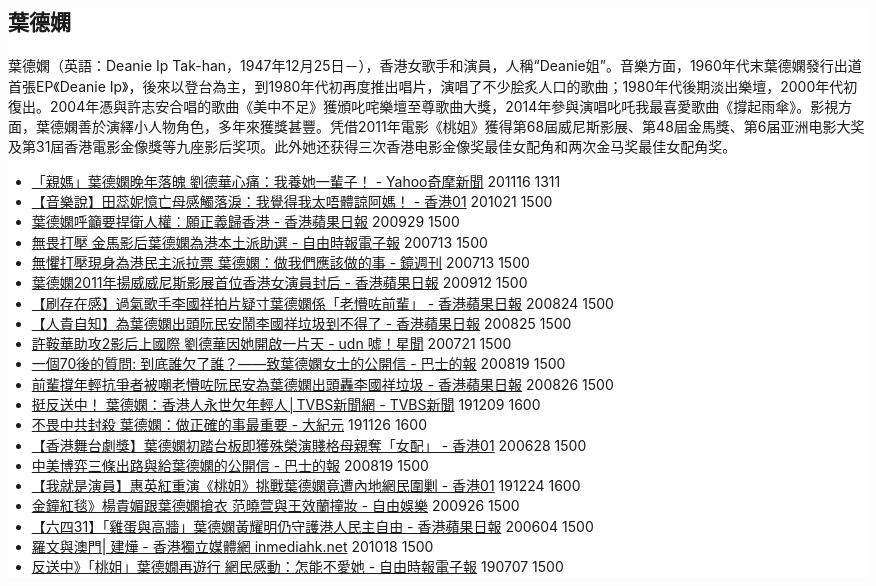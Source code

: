 ## 葉德嫻

葉德嫻（英語：Deanie Ip Tak-han，1947年12月25日－），香港女歌手和演員，人稱“Deanie姐”。音樂方面，1960年代末葉德嫻發行出道首張EP《Deanie Ip》，後來以登台為主，到1980年代初再度推出唱片，演唱了不少脍炙人口的歌曲；1980年代後期淡出樂壇，2000年代初復出。2004年憑與許志安合唱的歌曲《美中不足》獲頒叱咤樂壇至尊歌曲大獎，2014年參與演唱叱吒我最喜愛歌曲《撐起雨傘》。影視方面，葉德嫻善於演繹小人物角色，多年來獲獎甚豐。凭借2011年電影《桃姐》獲得第68屆威尼斯影展、第48屆金馬獎、第6届亚洲电影大奖及第31屆香港電影金像獎等九座影后奖项。此外她还获得三次香港电影金像奖最佳女配角和两次金马奖最佳女配角奖。
- [「親媽」葉德嫻晚年落魄 劉德華心痛：我養她一輩子！ - Yahoo奇摩新聞](https://tw.news.yahoo.com/%E8%A6%AA%E5%AA%BD-%E8%91%89%E5%BE%B7%E5%AB%BB%E6%99%9A%E5%B9%B4%E8%90%BD%E9%AD%84-%E5%8A%89%E5%BE%B7%E8%8F%AF%E5%BF%83%E7%97%9B-%E6%88%91%E9%A4%8A%E5%A5%B9-%E8%BC%A9%E5%AD%90-051115776.html "「親媽」葉德嫻晚年落魄 劉德華心痛：我養她一輩子！ - Yahoo奇摩新聞") 201116 1311
- [【音樂說】田蕊妮憶亡母感觸落淚：我覺得我太唔體諒阿媽！ - 香港01](https://www.hk01.com/%E7%9C%BE%E6%A8%82%E8%BF%B7/538328/%E9%9F%B3%E6%A8%82%E8%AA%AA-%E7%94%B0%E8%95%8A%E5%A6%AE%E6%86%B6%E4%BA%A1%E6%AF%8D%E6%84%9F%E8%A7%B8%E8%90%BD%E6%B7%9A-%E6%88%91%E8%A6%BA%E5%BE%97%E6%88%91%E5%A4%AA%E5%94%94%E9%AB%94%E8%AB%92%E9%98%BF%E5%AA%BD "【音樂說】田蕊妮憶亡母感觸落淚：我覺得我太唔體諒阿媽！ - 香港01") 201021 1500
- [葉德嫻呼籲要捍衛人權︰願正義歸香港 - 香港蘋果日報](https://hk.appledaily.com/entertainment/20200929/3YRDV7FW7JAQ5MMUHZCG3VGYSY/ "葉德嫻呼籲要捍衛人權︰願正義歸香港 - 香港蘋果日報") 200929 1500
- [無畏打壓 金馬影后葉德嫻為港本土派助選 - 自由時報電子報](https://news.ltn.com.tw/news/world/paper/1386014 "無畏打壓 金馬影后葉德嫻為港本土派助選 - 自由時報電子報") 200713 1500
- [無懼打壓現身為港民主派拉票 葉德嫻：做我們應該做的事 - 鏡週刊](https://www.mirrormedia.mg/story/20200713edi017/ "無懼打壓現身為港民主派拉票 葉德嫻：做我們應該做的事 - 鏡週刊") 200713 1500
- [葉德嫻2011年揚威威尼斯影展首位香港女演員封后 - 香港蘋果日報](https://hk.appledaily.com/entertainment/20200809/A2RA7IUKX5FRROFW3I6K7WL5RM/ "葉德嫻2011年揚威威尼斯影展首位香港女演員封后 - 香港蘋果日報") 200912 1500
- [【刷存在感】過氣歌手李國祥拍片疑寸葉德嫻係「老懵咗前輩」 - 香港蘋果日報](https://hk.appledaily.com/entertainment/20200824/YNOS35CSHBBGXPMC3E64ACZTEU/ "【刷存在感】過氣歌手李國祥拍片疑寸葉德嫻係「老懵咗前輩」 - 香港蘋果日報") 200824 1500
- [【人貴自知】為葉德嫻出頭阮民安鬧李國祥垃圾到不得了 - 香港蘋果日報](https://hk.appledaily.com/entertainment/20200825/KJ5WK2EKXFFNPITWA5ULJSFBL4/ "【人貴自知】為葉德嫻出頭阮民安鬧李國祥垃圾到不得了 - 香港蘋果日報") 200825 1500
- [許鞍華助攻2影后上國際 劉德華因她開啟一片天 - udn 噓！星聞](https://stars.udn.com/star/story/10090/4719259 "許鞍華助攻2影后上國際 劉德華因她開啟一片天 - udn 噓！星聞") 200721 1500
- [一個70後的質問: 到底誰欠了誰？——致葉德嫻女士的公開信 - 巴士的報](https://www.bastillepost.com/hongkong/article/6979117-%E4%B8%80%E5%80%8B70%E5%BE%8C%E7%9A%84%E8%B3%AA%E5%95%8F-%E5%88%B0%E5%BA%95%E8%AA%B0%E6%AC%A0%E4%BA%86%E8%AA%B0%EF%BC%9F-%E8%87%B4%E8%91%89%E5%BE%B7%E5%AB%BB%E5%A5%B3%E5%A3%AB/ "一個70後的質問: 到底誰欠了誰？——致葉德嫻女士的公開信 - 巴士的報") 200819 1500
- [前輩撐年輕抗爭者被嘲老懵咗阮民安為葉德嫻出頭轟李國祥垃圾 - 香港蘋果日報](https://hk.appledaily.com/entertainment/20200826/5PJDCUGG2ZFZ5KYLWAPV25LY6U/ "前輩撐年輕抗爭者被嘲老懵咗阮民安為葉德嫻出頭轟李國祥垃圾 - 香港蘋果日報") 200826 1500
- [挺反送中！ 葉德嫻：香港人永世欠年輕人│TVBS新聞網 - TVBS新聞](https://news.tvbs.com.tw/world/1245960 "挺反送中！ 葉德嫻：香港人永世欠年輕人│TVBS新聞網 - TVBS新聞") 191209 1600
- [不畏中共封殺 葉德嫻：做正確的事最重要 - 大紀元](https://www.epochtimes.com/b5/19/11/25/n11680108.htm "不畏中共封殺 葉德嫻：做正確的事最重要 - 大紀元") 191126 1600
- [【香港舞台劇獎】葉德嫻初踏台板即獲殊榮演賤格母親奪「女配」 - 香港01](https://www.hk01.com/%E5%8D%B3%E6%99%82%E5%A8%9B%E6%A8%82/491292/%E9%A6%99%E6%B8%AF%E8%88%9E%E5%8F%B0%E5%8A%87%E7%8D%8E-%E8%91%89%E5%BE%B7%E5%AB%BB%E5%88%9D%E8%B8%8F%E5%8F%B0%E6%9D%BF%E5%8D%B3%E7%8D%B2%E6%AE%8A%E6%A6%AE-%E6%BC%94%E8%B3%A4%E6%A0%BC%E6%AF%8D%E8%A6%AA%E5%A5%AA-%E5%A5%B3%E9%85%8D "【香港舞台劇獎】葉德嫻初踏台板即獲殊榮演賤格母親奪「女配」 - 香港01") 200628 1500
- [中美博弈三條出路與給葉德嫻的公開信 - 巴士的報](https://www.bastillepost.com/hongkong/article/6982352-%E4%B8%AD%E7%BE%8E%E5%8D%9A%E5%BC%88%E4%B8%89%E6%A2%9D%E5%87%BA%E8%B7%AF%E8%88%87%E7%B5%A6%E8%91%89%E5%BE%B7%E5%AB%BB%E7%9A%84%E5%85%AC%E9%96%8B%E4%BF%A1/ "中美博弈三條出路與給葉德嫻的公開信 - 巴士的報") 200819 1500
- [【我就是演員】惠英紅重演《桃姐》挑戰葉德嫻竟遭內地網民圍剿 - 香港01](https://www.hk01.com/%E9%9B%BB%E5%BD%B1/413583/%E6%88%91%E5%B0%B1%E6%98%AF%E6%BC%94%E5%93%A1-%E6%83%A0%E8%8B%B1%E7%B4%85%E9%87%8D%E6%BC%94-%E6%A1%83%E5%A7%90-%E6%8C%91%E6%88%B0%E8%91%89%E5%BE%B7%E5%AB%BB-%E7%AB%9F%E9%81%AD%E5%85%A7%E5%9C%B0%E7%B6%B2%E6%B0%91%E5%9C%8D%E5%89%BF "【我就是演員】惠英紅重演《桃姐》挑戰葉德嫻竟遭內地網民圍剿 - 香港01") 191224 1600
- [金鐘紅毯》楊貴媚跟葉德嫻搶衣 范曉萱與王效蘭撞妝 - 自由娛樂](https://ent.ltn.com.tw/news/breakingnews/3304337 "金鐘紅毯》楊貴媚跟葉德嫻搶衣 范曉萱與王效蘭撞妝 - 自由娛樂") 200926 1500
- [【六四31】「雞蛋與高牆」葉德嫻黃耀明仍守護港人民主自由 - 香港蘋果日報](https://hk.appledaily.com/entertainment/20200604/H2CT7MRLPCIJ3J6PASHB33XZ2U/ "【六四31】「雞蛋與高牆」葉德嫻黃耀明仍守護港人民主自由 - 香港蘋果日報") 200604 1500
- [羅文與澳門| 建燁 - 香港獨立媒體網 inmediahk.net](https://www.inmediahk.net/node/1078251 "羅文與澳門| 建燁 - 香港獨立媒體網 inmediahk.net") 201018 1500
- [反送中》「桃姐」葉德嫺再遊行 網民感動：怎能不愛她 - 自由時報電子報](https://news.ltn.com.tw/news/world/breakingnews/2845746 "反送中》「桃姐」葉德嫺再遊行 網民感動：怎能不愛她 - 自由時報電子報") 190707 1500
